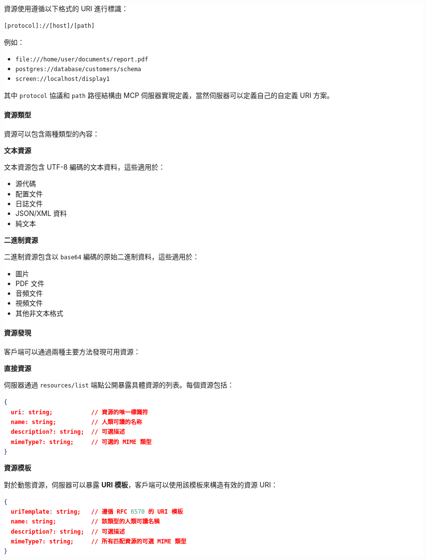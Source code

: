資源使用遵循以下格式的 URI 進行標識：

```
[protocol]://[host]/[path]
```

例如：

- `file:///home/user/documents/report.pdf`
- `postgres://database/customers/schema`
- `screen://localhost/display1`

其中 `protocol` 協議和 `path` 路徑結構由 MCP 伺服器實現定義，當然伺服器可以定義自己的自定義 URI 方案。

#### 資源類型

資源可以包含兩種類型的內容：

**文本資源**

文本資源包含 UTF-8 編碼的文本資料，這些適用於：

- 源代碼
- 配置文件
- 日誌文件
- JSON/XML 資料
- 純文本

**二進制資源**

二進制資源包含以 `base64` 編碼的原始二進制資料，這些適用於：

- 圖片
- PDF 文件
- 音頻文件
- 視頻文件
- 其他非文本格式

#### 資源發現

客戶端可以通過兩種主要方法發現可用資源：

**直接資源**

伺服器通過 `resources/list` 端點公開暴露具體資源的列表。每個資源包括：

```json
{
  uri: string;           // 資源的唯一標識符
  name: string;          // 人類可讀的名称
  description?: string;  // 可選描述
  mimeType?: string;     // 可選的 MIME 類型
}
```

**資源模板**

對於動態資源，伺服器可以暴露 **URI 模板**，客戶端可以使用該模板來構造有效的資源 URI：

```json
{
  uriTemplate: string;   // 遵循 RFC 6570 的 URI 模板
  name: string;          // 該類型的人類可讀名稱
  description?: string;  // 可選描述
  mimeType?: string;     // 所有匹配資源的可選 MIME 類型
}
```
